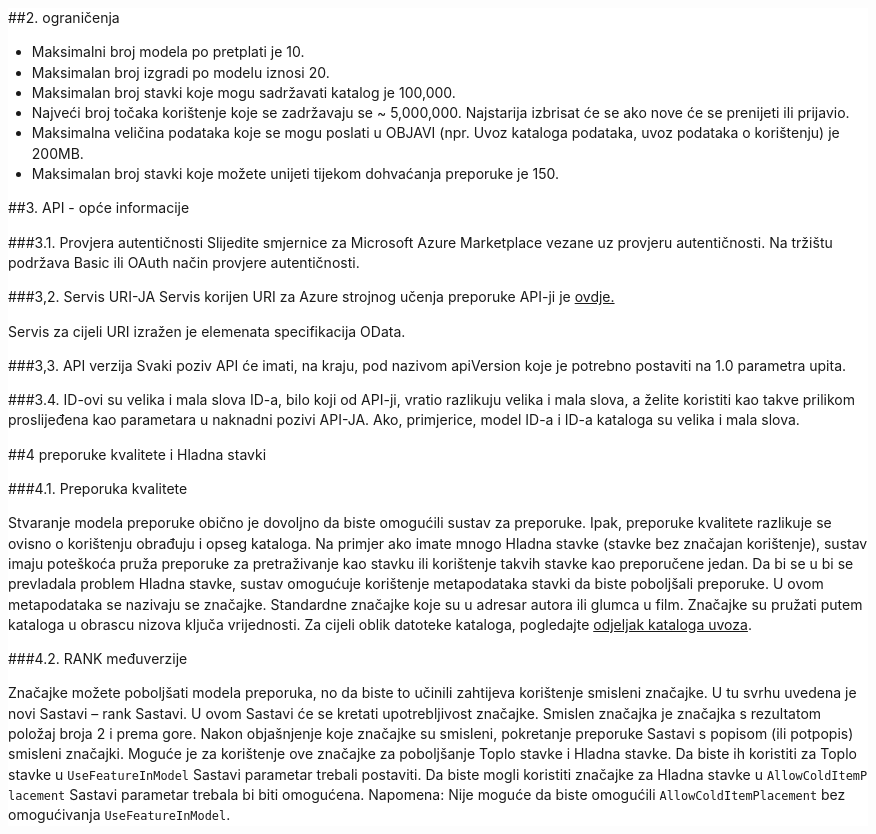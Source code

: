 ##<a name="2-limitations"></a>2. ograničenja

- Maksimalni broj modela po pretplati je 10.
- Maksimalan broj izgradi po modelu iznosi 20.
- Maksimalan broj stavki koje mogu sadržavati katalog je 100,000.
- Najveći broj točaka korištenje koje se zadržavaju se ~ 5,000,000. Najstarija izbrisat će se ako nove će se prenijeti ili prijavio.
- Maksimalna veličina podataka koje se mogu poslati u OBJAVI (npr. Uvoz kataloga podataka, uvoz podataka o korištenju) je 200MB.
- Maksimalan broj stavki koje možete unijeti tijekom dohvaćanja preporuke je 150.

##<a name="3-apis---general-information"></a>3. API - opće informacije

###<a name="31-authentication"></a>3.1. Provjera autentičnosti
Slijedite smjernice za Microsoft Azure Marketplace vezane uz provjeru autentičnosti. Na tržištu podržava Basic ili OAuth način provjere autentičnosti.

###<a name="32-service-uri"></a>3,2. Servis URI-JA
Servis korijen URI za Azure strojnog učenja preporuke API-ji je [ovdje.](https://api.datamarket.azure.com/amla/recommendations/v3/)

Servis za cijeli URI izražen je elemenata specifikacija OData.  

###<a name="33-api-version"></a>3,3. API verzija
Svaki poziv API će imati, na kraju, pod nazivom apiVersion koje je potrebno postaviti na 1.0 parametra upita.

###<a name="34-ids-are-case-sensitive"></a>3.4. ID-ovi su velika i mala slova
ID-a, bilo koji od API-ji, vratio razlikuju velika i mala slova, a želite koristiti kao takve prilikom proslijeđena kao parametara u naknadni pozivi API-JA. Ako, primjerice, model ID-a i ID-a kataloga su velika i mala slova.

##<a name="4-recommendations-quality-and-cold-items"></a>4 preporuke kvalitete i Hladna stavki

###<a name="41-recommendation-quality"></a>4.1. Preporuka kvalitete

Stvaranje modela preporuke obično je dovoljno da biste omogućili sustav za preporuke. Ipak, preporuke kvalitete razlikuje se ovisno o korištenju obrađuju i opseg kataloga. Na primjer ako imate mnogo Hladna stavke (stavke bez značajan korištenje), sustav imaju poteškoća pruža preporuke za pretraživanje kao stavku ili korištenje takvih stavke kao preporučene jedan. Da bi se u bi se prevladala problem Hladna stavke, sustav omogućuje korištenje metapodataka stavki da biste poboljšali preporuke. U ovom metapodataka se nazivaju se značajke. Standardne značajke koje su u adresar autora ili glumca u film. Značajke su pružati putem kataloga u obrascu nizova ključa vrijednosti. Za cijeli oblik datoteke kataloga, pogledajte [odjeljak kataloga uvoza](#81-import-catalog-data). 

###<a name="42-rank-build"></a>4.2. RANK međuverzije

Značajke možete poboljšati modela preporuka, no da biste to učinili zahtijeva korištenje smisleni značajke. U tu svrhu uvedena je novi Sastavi – rank Sastavi. U ovom Sastavi će se kretati upotrebljivost značajke. Smislen značajka je značajka s rezultatom položaj broja 2 i prema gore.
Nakon objašnjenje koje značajke su smisleni, pokretanje preporuke Sastavi s popisom (ili potpopis) smisleni značajki. Moguće je za korištenje ove značajke za poboljšanje Toplo stavke i Hladna stavke. Da biste ih koristiti za Toplo stavke u `UseFeatureInModel` Sastavi parametar trebali postaviti. Da biste mogli koristiti značajke za Hladna stavke u `AllowColdItemPlacement` Sastavi parametar trebala bi biti omogućena.
Napomena: Nije moguće da biste omogućili `AllowColdItemPlacement` bez omogućivanja `UseFeatureInModel`.
